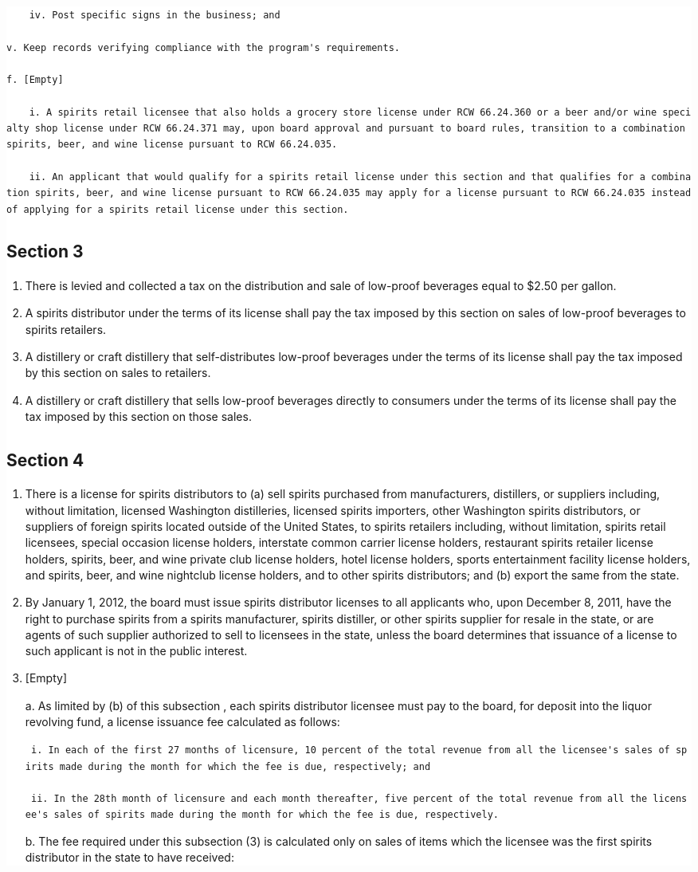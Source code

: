         iv. Post specific signs in the business; and

    v. Keep records verifying compliance with the program's requirements.

    f. [Empty]

        i. A spirits retail licensee that also holds a grocery store license under RCW 66.24.360 or a beer and/or wine specialty shop license under RCW 66.24.371 may, upon board approval and pursuant to board rules, transition to a combination spirits, beer, and wine license pursuant to RCW 66.24.035.

        ii. An applicant that would qualify for a spirits retail license under this section and that qualifies for a combination spirits, beer, and wine license pursuant to RCW 66.24.035 may apply for a license pursuant to RCW 66.24.035 instead of applying for a spirits retail license under this section.

## Section 3
1. There is levied and collected a tax on the distribution and sale of low-proof beverages equal to $2.50 per gallon.

2. A spirits distributor under the terms of its license shall pay the tax imposed by this section on sales of low-proof beverages to spirits retailers.

3. A distillery or craft distillery that self-distributes low-proof beverages under the terms of its license shall pay the tax imposed by this section on sales to retailers.

4. A distillery or craft distillery that sells low-proof beverages directly to consumers under the terms of its license shall pay the tax imposed by this section on those sales.

## Section 4
1. There is a license for spirits distributors to (a) sell spirits purchased from manufacturers, distillers, or suppliers including, without limitation, licensed Washington distilleries, licensed spirits importers, other Washington spirits distributors, or suppliers of foreign spirits located outside of the United States, to spirits retailers including, without limitation, spirits retail licensees, special occasion license holders, interstate common carrier license holders, restaurant spirits retailer license holders, spirits, beer, and wine private club license holders, hotel license holders, sports entertainment facility license holders, and spirits, beer, and wine nightclub license holders, and to other spirits distributors; and (b) export the same from the state.

2. By January 1, 2012, the board must issue spirits distributor licenses to all applicants who, upon December 8, 2011, have the right to purchase spirits from a spirits manufacturer, spirits distiller, or other spirits supplier for resale in the state, or are agents of such supplier authorized to sell to licensees in the state, unless the board determines that issuance of a license to such applicant is not in the public interest.

3. [Empty]

    a. As limited by (b) of this subsection , each spirits distributor licensee must pay to the board, for deposit into the liquor revolving fund, a license issuance fee calculated as follows:

        i. In each of the first 27 months of licensure, 10 percent of the total revenue from all the licensee's sales of spirits made during the month for which the fee is due, respectively; and

        ii. In the 28th month of licensure and each month thereafter, five percent of the total revenue from all the licensee's sales of spirits made during the month for which the fee is due, respectively.

    b. The fee required under this subsection (3) is calculated only on sales of items which the licensee was the first spirits distributor in the state to have received:
